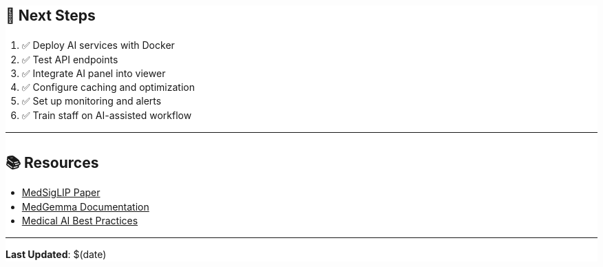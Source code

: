## 🚀 Next Steps

1. ✅ Deploy AI services with Docker
2. ✅ Test API endpoints
3. ✅ Integrate AI panel into viewer
4. ✅ Configure caching and optimization
5. ✅ Set up monitoring and alerts
6. ✅ Train staff on AI-assisted workflow

---

## 📚 Resources

- [MedSigLIP Paper](https://arxiv.org/abs/...)
- [MedGemma Documentation](https://github.com/google/medgemma)
- [Medical AI Best Practices](https://...)

---

**Last Updated**: $(date)
